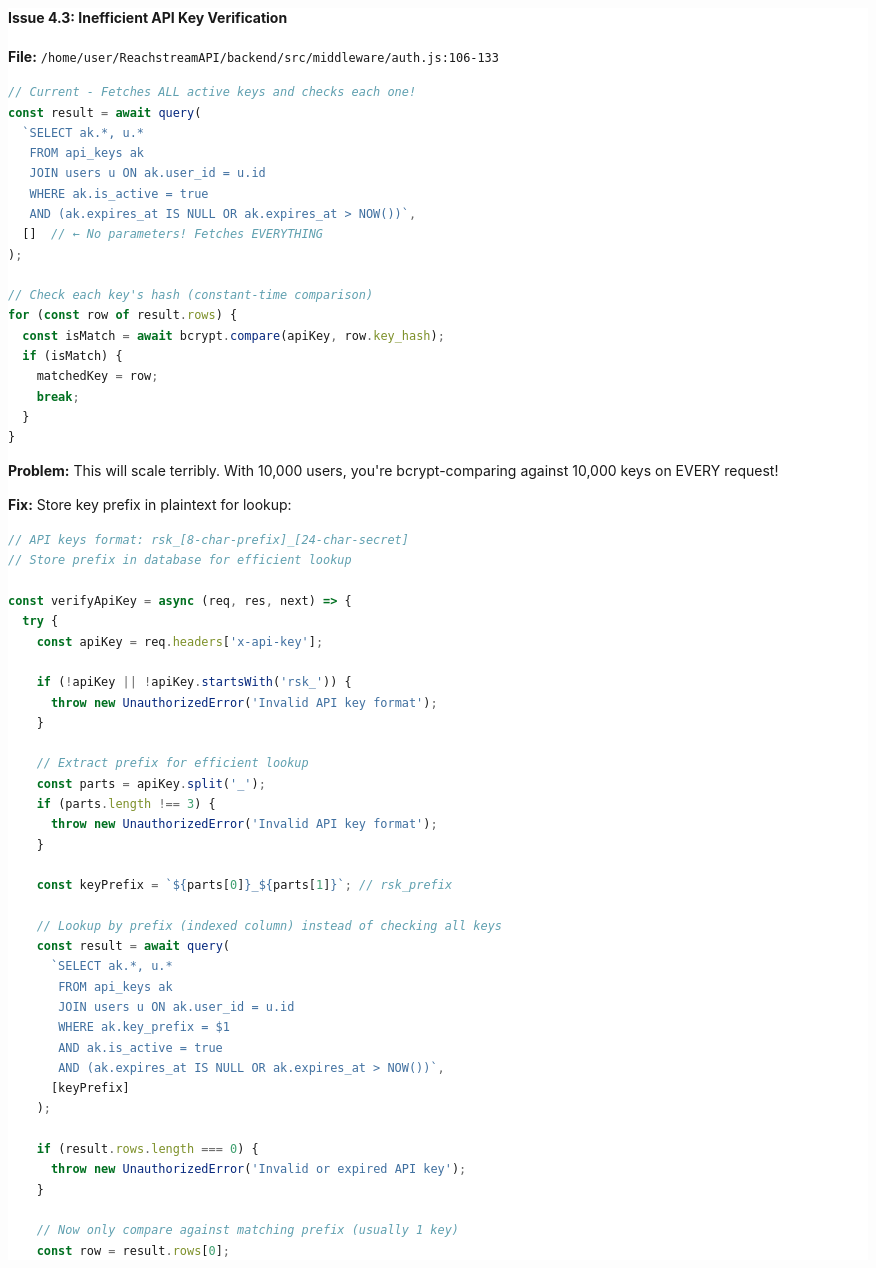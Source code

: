 #### Issue 4.3: Inefficient API Key Verification
**File:** `/home/user/ReachstreamAPI/backend/src/middleware/auth.js:106-133`

```javascript
// Current - Fetches ALL active keys and checks each one!
const result = await query(
  `SELECT ak.*, u.*
   FROM api_keys ak
   JOIN users u ON ak.user_id = u.id
   WHERE ak.is_active = true
   AND (ak.expires_at IS NULL OR ak.expires_at > NOW())`,
  []  // ← No parameters! Fetches EVERYTHING
);

// Check each key's hash (constant-time comparison)
for (const row of result.rows) {
  const isMatch = await bcrypt.compare(apiKey, row.key_hash);
  if (isMatch) {
    matchedKey = row;
    break;
  }
}
```

**Problem:** This will scale terribly. With 10,000 users, you're bcrypt-comparing against 10,000 keys on EVERY request!

**Fix:** Store key prefix in plaintext for lookup:

```javascript
// API keys format: rsk_[8-char-prefix]_[24-char-secret]
// Store prefix in database for efficient lookup

const verifyApiKey = async (req, res, next) => {
  try {
    const apiKey = req.headers['x-api-key'];

    if (!apiKey || !apiKey.startsWith('rsk_')) {
      throw new UnauthorizedError('Invalid API key format');
    }

    // Extract prefix for efficient lookup
    const parts = apiKey.split('_');
    if (parts.length !== 3) {
      throw new UnauthorizedError('Invalid API key format');
    }

    const keyPrefix = `${parts[0]}_${parts[1]}`; // rsk_prefix

    // Lookup by prefix (indexed column) instead of checking all keys
    const result = await query(
      `SELECT ak.*, u.*
       FROM api_keys ak
       JOIN users u ON ak.user_id = u.id
       WHERE ak.key_prefix = $1
       AND ak.is_active = true
       AND (ak.expires_at IS NULL OR ak.expires_at > NOW())`,
      [keyPrefix]
    );

    if (result.rows.length === 0) {
      throw new UnauthorizedError('Invalid or expired API key');
    }

    // Now only compare against matching prefix (usually 1 key)
    const row = result.rows[0];
```